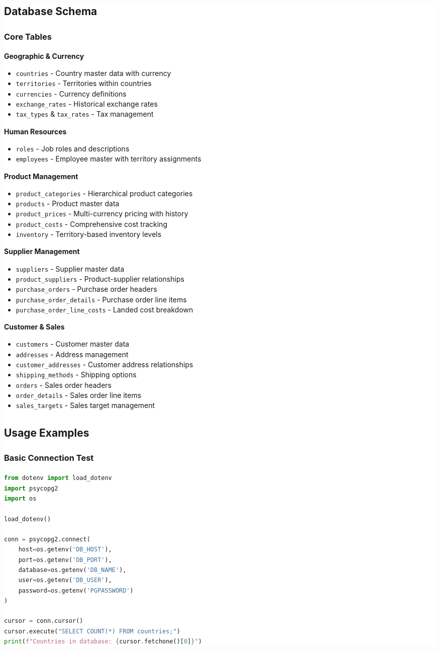 ## Database Schema

### Core Tables

**Geographic & Currency**
- `countries` - Country master data with currency
- `territories` - Territories within countries
- `currencies` - Currency definitions
- `exchange_rates` - Historical exchange rates
- `tax_types` & `tax_rates` - Tax management

**Human Resources**
- `roles` - Job roles and descriptions
- `employees` - Employee master with territory assignments

**Product Management**
- `product_categories` - Hierarchical product categories
- `products` - Product master data
- `product_prices` - Multi-currency pricing with history
- `product_costs` - Comprehensive cost tracking
- `inventory` - Territory-based inventory levels

**Supplier Management**
- `suppliers` - Supplier master data
- `product_suppliers` - Product-supplier relationships
- `purchase_orders` - Purchase order headers
- `purchase_order_details` - Purchase order line items
- `purchase_order_line_costs` - Landed cost breakdown

**Customer & Sales**
- `customers` - Customer master data
- `addresses` - Address management
- `customer_addresses` - Customer address relationships
- `shipping_methods` - Shipping options
- `orders` - Sales order headers
- `order_details` - Sales order line items
- `sales_targets` - Sales target management

## Usage Examples

### Basic Connection Test

```python
from dotenv import load_dotenv
import psycopg2
import os

load_dotenv()

conn = psycopg2.connect(
    host=os.getenv('DB_HOST'),
    port=os.getenv('DB_PORT'),
    database=os.getenv('DB_NAME'),
    user=os.getenv('DB_USER'),
    password=os.getenv('PGPASSWORD')
)

cursor = conn.cursor()
cursor.execute("SELECT COUNT(*) FROM countries;")
print(f"Countries in database: {cursor.fetchone()[0]}")
```
